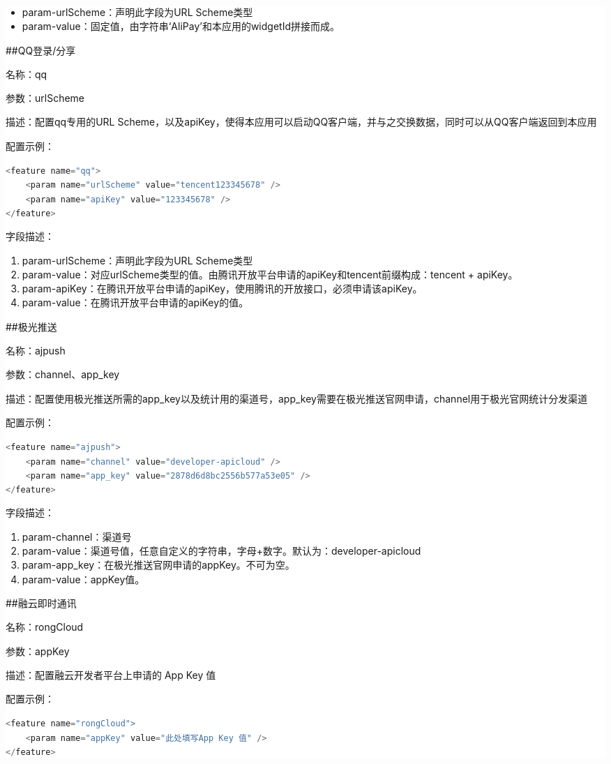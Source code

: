 - param-urlScheme：声明此字段为URL Scheme类型
- param-value：固定值，由字符串‘AliPay’和本应用的widgetId拼接而成。


##QQ登录/分享<div id="21"></div>

名称：qq

参数：urlScheme

描述：配置qq专用的URL Scheme，以及apiKey，使得本应用可以启动QQ客户端，并与之交换数据，同时可以从QQ客户端返回到本应用

配置示例：
```js
<feature name="qq">
	<param name="urlScheme" value="tencent123345678" />
	<param name="apiKey" value="123345678" />
</feature>
```

字段描述：

1. param-urlScheme：声明此字段为URL Scheme类型
1. param-value：对应urlScheme类型的值。由腾讯开放平台申请的apiKey和tencent前缀构成：tencent + apiKey。
1. param-apiKey：在腾讯开放平台申请的apiKey，使用腾讯的开放接口，必须申请该apiKey。
1. param-value：在腾讯开放平台申请的apiKey的值。

##极光推送<div id="21-0"></div>

名称：ajpush

参数：channel、app_key

描述：配置使用极光推送所需的app_key以及统计用的渠道号，app_key需要在极光推送官网申请，channel用于极光官网统计分发渠道

配置示例：
```js
<feature name="ajpush">
	<param name="channel" value="developer-apicloud" />
	<param name="app_key" value="2878d6d8bc2556b577a53e05" />
</feature>
```

字段描述：

1. param-channel：渠道号
1. param-value：渠道号值，任意自定义的字符串，字母+数字。默认为：developer-apicloud
1. param-app_key：在极光推送官网申请的appKey。不可为空。
1. param-value：appKey值。

##融云即时通讯<div id="21-1"></div>

名称：rongCloud

参数：appKey

描述：配置融云开发者平台上申请的 App Key 值

配置示例：
```js
<feature name="rongCloud">
    <param name="appKey" value="此处填写App Key 值" />
</feature>
```
